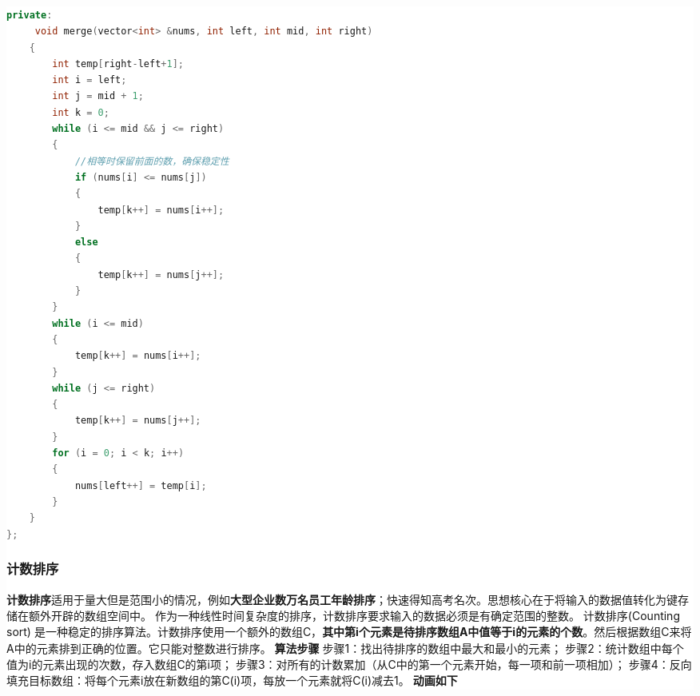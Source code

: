 ```cpp
private:	
     void merge(vector<int> &nums, int left, int mid, int right)
    {
        int temp[right-left+1];
        int i = left;
        int j = mid + 1;
        int k = 0;
        while (i <= mid && j <= right)
        {
            //相等时保留前面的数，确保稳定性
            if (nums[i] <= nums[j])
            {	
                temp[k++] = nums[i++];
            }
            else
            {
                temp[k++] = nums[j++];
            }
        }
        while (i <= mid)
        {
            temp[k++] = nums[i++];
        }
        while (j <= right)
        {
            temp[k++] = nums[j++];
        }
        for (i = 0; i < k; i++)
        {
            nums[left++] = temp[i];
        }
    }
};
```



### 计数排序

**计数排序**适用于量大但是范围小的情况，例如**大型企业数万名员工年龄排序**；快速得知高考名次。思想核心在于将输入的数据值转化为键存储在额外开辟的数组空间中。 作为一种线性时间复杂度的排序，计数排序要求输入的数据必须是有确定范围的整数。
    计数排序(Counting sort) 是一种稳定的排序算法。计数排序使用一个额外的数组C，**其中第i个元素是待排序数组A中值等于i的元素的个数**。然后根据数组C来将A中的元素排到正确的位置。它只能对整数进行排序。
**算法步骤**
步骤1：找出待排序的数组中最大和最小的元素；
步骤2：统计数组中每个值为i的元素出现的次数，存入数组C的第i项；
步骤3：对所有的计数累加（从C中的第一个元素开始，每一项和前一项相加）；
步骤4：反向填充目标数组：将每个元素i放在新数组的第C(i)项，每放一个元素就将C(i)减去1。
**动画如下**